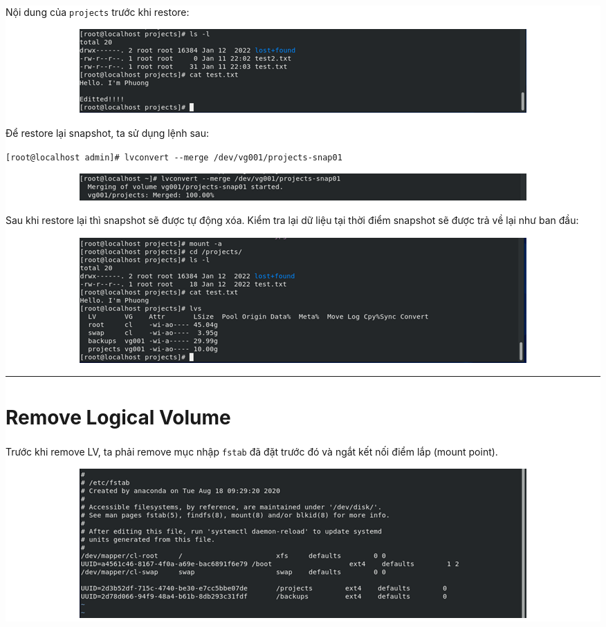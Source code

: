 Nội dung của `projects` trước khi restore:

<p align="center">
    <a><img src="../img/47.png"></a>
</p>


Để restore lại snapshot, ta sử dụng lệnh sau:

```shell
[root@localhost admin]# lvconvert --merge /dev/vg001/projects-snap01
```

<p align="center"> 
    <a><img src="../img/48.png"></a>
</p>

Sau khi restore lại thì snapshot sẽ được tự động xóa. Kiểm tra lại dữ liệu tại thời điểm snapshot sẽ được trả về lại như ban đầu:

<p align="center">
    <a><img src="../img/49.png"></a>
</p>

***

# Remove Logical Volume
Trước khi remove LV, ta phải remove mục nhập `fstab` đã đặt trước đó và ngắt kết nối điểm lắp (mount point). 

<p align="center">
    <a><img src="../img/50.png"></a>
</p>
